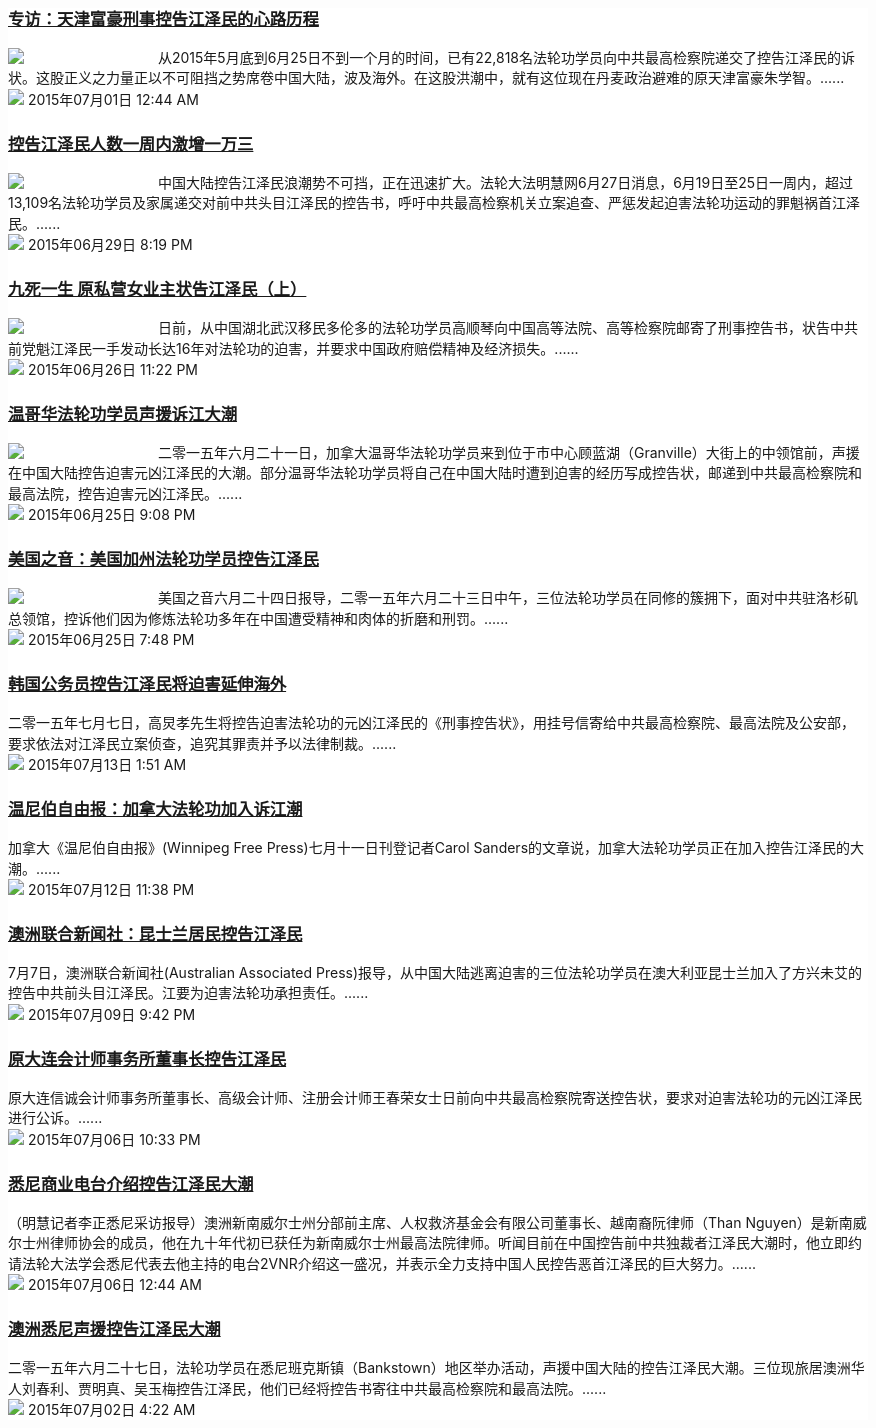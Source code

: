 <tr><td width="742"><h3><a href="https://github.com/19920513/djy/blob/master/gb/15/6/30/n4469044.md#1" target="_blank">专访：天津富豪刑事控告江泽民的心路历程</a><br></h3><a href="https://github.com/19920513/djy/blob/master/gb/15/6/30/n4469044.md#1" target="_blank"><img width="150" src="https://i.epochtimes.com/assets/uploads/2015/06/1506292301022305-150x120.jpg" align ="left"></a>从2015年5月底到6月25日不到一个月的时间，已有22,818名法轮功学员向中共最高检察院递交了控告江泽民的诉状。这股正义之力量正以不可阻挡之势席卷中国大陆，波及海外。在这股洪潮中，就有这位现在丹麦政治避难的原天津富豪朱学智。......<br><img align="bottom" src="https://www.epochtimes.com/assets/themes/djy/images/time.gif"> 2015年07月01日 12:44 AM							</td></tr>
<tr><td width="742"><h3><a href="https://github.com/19920513/djy/blob/master/gb/15/6/28/n4468034.md#1" target="_blank">控告江泽民人数一周内激增一万三</a><br></h3><a href="https://github.com/19920513/djy/blob/master/gb/15/6/28/n4468034.md#1" target="_blank"><img width="150" src="https://i.epochtimes.com/assets/uploads/2015/06/1506281038532192-150x120.jpg" align ="left"></a>中国大陆控告江泽民浪潮势不可挡，正在迅速扩大。法轮大法明慧网6月27日消息，6月19日至25日一周内，超过13,109名法轮功学员及家属递交对前中共头目江泽民的控告书，呼吁中共最高检察机关立案追查、严惩发起迫害法轮功运动的罪魁祸首江泽民。......<br><img align="bottom" src="https://www.epochtimes.com/assets/themes/djy/images/time.gif"> 2015年06月29日 8:19 PM							</td></tr>
<tr><td width="742"><h3><a href="https://github.com/19920513/djy/blob/master/gb/15/6/26/n4466352.md#1" target="_blank">九死一生 原私营女业主状告江泽民（上）</a><br></h3><a href="https://github.com/19920513/djy/blob/master/gb/15/6/26/n4466352.md#1" target="_blank"><img width="150" src="https://i.epochtimes.com/assets/uploads/2015/06/1506260154361117-150x120.jpg" align ="left"></a>日前，从中国湖北武汉移民多伦多的法轮功学员高顺琴向中国高等法院、高等检察院邮寄了刑事控告书，状告中共前党魁江泽民一手发动长达16年对法轮功的迫害，并要求中国政府赔偿精神及经济损失。......<br><img align="bottom" src="https://www.epochtimes.com/assets/themes/djy/images/time.gif"> 2015年06月26日 11:22 PM							</td></tr>
<tr><td width="742"><h3><a href="https://github.com/19920513/djy/blob/master/gb/15/6/25/n4465849.md#1" target="_blank">温哥华法轮功学员声援诉江大潮</a><br></h3><a href="https://github.com/19920513/djy/blob/master/gb/15/6/25/n4465849.md#1" target="_blank"><img width="150" src="https://i.epochtimes.com/assets/uploads/2015/06/1506221507012133-150x120.jpg" align ="left"></a>二零一五年六月二十一日，加拿大温哥华法轮功学员来到位于市中心顾蓝湖（Granville）大街上的中领馆前，声援在中国大陆控告迫害元凶江泽民的大潮。部分温哥华法轮功学员将自己在中国大陆时遭到迫害的经历写成控告状，邮递到中共最高检察院和最高法院，控告迫害元凶江泽民。......<br><img align="bottom" src="https://www.epochtimes.com/assets/themes/djy/images/time.gif"> 2015年06月25日 9:08 PM							</td></tr>
<tr><td width="742"><h3><a href="https://github.com/19920513/djy/blob/master/gb/15/6/25/n4465779.md#1" target="_blank">美国之音：美国加州法轮功学员控告江泽民</a><br></h3><a href="https://github.com/19920513/djy/blob/master/gb/15/6/25/n4465779.md#1" target="_blank"><img width="150" src="https://i.epochtimes.com/assets/uploads/2015/06/1506250801422192-150x120.jpg" align ="left"></a>美国之音六月二十四日报导，二零一五年六月二十三日中午，三位法轮功学员在同修的簇拥下，面对中共驻洛杉矶总领馆，控诉他们因为修炼法轮功多年在中国遭受精神和肉体的折磨和刑罚。......<br><img align="bottom" src="https://www.epochtimes.com/assets/themes/djy/images/time.gif"> 2015年06月25日 7:48 PM							</td></tr>
<tr><td width="742"><h3><a href="https://github.com/19920513/djy/blob/master/gb/15/7/13/n4479011.md#1" target="_blank">韩国公务员控告江泽民将迫害延伸海外</a><br></h3>二零一五年七月七日，高炅孝先生将控告迫害法轮功的元凶江泽民的《刑事控告状》，用挂号信寄给中共最高检察院、最高法院及公安部，要求依法对江泽民立案侦查，追究其罪责并予以法律制裁。......<br><img align="bottom" src="https://www.epochtimes.com/assets/themes/djy/images/time.gif"> 2015年07月13日 1:51 AM							</td></tr>
<tr><td width="742"><h3><a href="https://github.com/19920513/djy/blob/master/gb/15/7/12/n4478979.md#1" target="_blank">温尼伯自由报：加拿大法轮功加入诉江潮</a><br></h3>加拿大《温尼伯自由报》(Winnipeg Free Press)七月十一日刊登记者Carol Sanders的文章说，加拿大法轮功学员正在加入控告江泽民的大潮。......<br><img align="bottom" src="https://www.epochtimes.com/assets/themes/djy/images/time.gif"> 2015年07月12日 11:38 PM							</td></tr>
<tr><td width="742"><h3><a href="https://github.com/19920513/djy/blob/master/gb/15/7/9/n4476971.md#1" target="_blank">澳洲联合新闻社：昆士兰居民控告江泽民</a><br></h3>7月7日，澳洲联合新闻社(Australian Associated Press)报导，从中国大陆逃离迫害的三位法轮功学员在澳大利亚昆士兰加入了方兴未艾的控告中共前头目江泽民。江要为迫害法轮功承担责任。......<br><img align="bottom" src="https://www.epochtimes.com/assets/themes/djy/images/time.gif"> 2015年07月09日 9:42 PM							</td></tr>
<tr><td width="742"><h3><a href="https://github.com/19920513/djy/blob/master/gb/15/7/6/n4474326.md#1" target="_blank">原大连会计师事务所董事长控告江泽民</a><br></h3>原大连信诚会计师事务所董事长、高级会计师、注册会计师王春荣女士日前向中共最高检察院寄送控告状，要求对迫害法轮功的元凶江泽民进行公诉。......<br><img align="bottom" src="https://www.epochtimes.com/assets/themes/djy/images/time.gif"> 2015年07月06日 10:33 PM							</td></tr>
<tr><td width="742"><h3><a href="https://github.com/19920513/djy/blob/master/gb/15/7/6/n4473658.md#1" target="_blank">悉尼商业电台介绍控告江泽民大潮</a><br></h3>（明慧记者李正悉尼采访报导）澳洲新南威尔士州分部前主席、人权救济基金会有限公司董事长、越南裔阮律师（Than Nguyen）是新南威尔士州律师协会的成员，他在九十年代初已获任为新南威尔士州最高法院律师。听闻目前在中国控告前中共独裁者江泽民大潮时，他立即约请法轮大法学会悉尼代表去他主持的电台2VNR介绍这一盛况，并表示全力支持中国人民控告恶首江泽民的巨大努力。......<br><img align="bottom" src="https://www.epochtimes.com/assets/themes/djy/images/time.gif"> 2015年07月06日 12:44 AM							</td></tr>
<tr><td width="742"><h3><a href="https://github.com/19920513/djy/blob/master/gb/15/7/2/n4470740.md#1" target="_blank">澳洲悉尼声援控告江泽民大潮</a><br></h3>二零一五年六月二十七日，法轮功学员在悉尼班克斯镇（Bankstown）地区举办活动，声援中国大陆的控告江泽民大潮。三位现旅居澳洲华人刘春利、贾明真、吴玉梅控告江泽民，他们已经将控告书寄往中共最高检察院和最高法院。......<br><img align="bottom" src="https://www.epochtimes.com/assets/themes/djy/images/time.gif"> 2015年07月02日 4:22 AM							</td></tr>